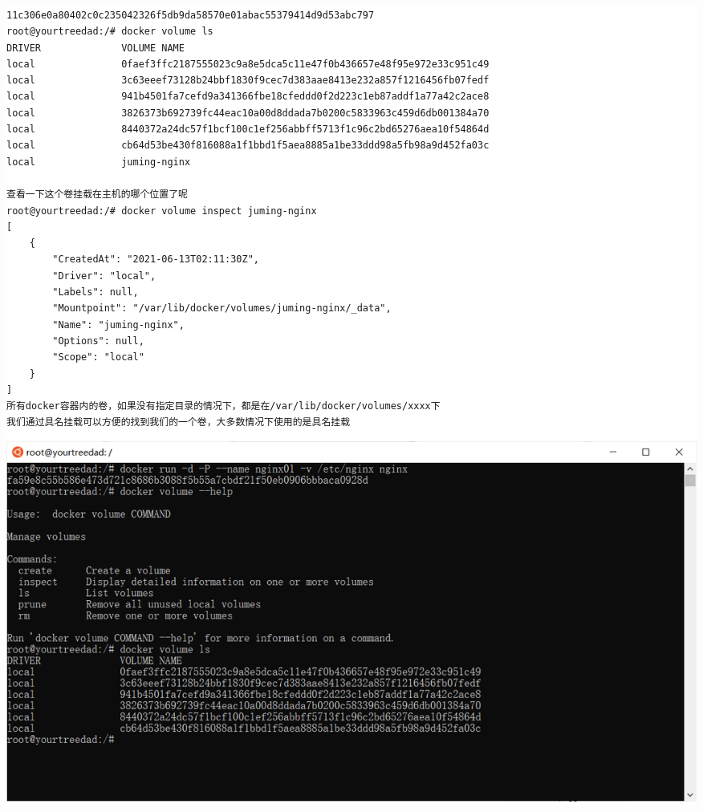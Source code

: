 ```shell
11c306e0a80402c0c235042326f5db9da58570e01abac55379414d9d53abc797
root@yourtreedad:/# docker volume ls
DRIVER              VOLUME NAME
local               0faef3ffc2187555023c9a8e5dca5c11e47f0b436657e48f95e972e33c951c49
local               3c63eeef73128b24bbf1830f9cec7d383aae8413e232a857f1216456fb07fedf
local               941b4501fa7cefd9a341366fbe18cfeddd0f2d223c1eb87addf1a77a42c2ace8
local               3826373b692739fc44eac10a00d8ddada7b0200c5833963c459d6db001384a70
local               8440372a24dc57f1bcf100c1ef256abbff5713f1c96c2bd65276aea10f54864d
local               cb64d53be430f816088a1f1bbd1f5aea8885a1be33ddd98a5fb98a9d452fa03c
local               juming-nginx

查看一下这个卷挂载在主机的哪个位置了呢
root@yourtreedad:/# docker volume inspect juming-nginx
[
    {
        "CreatedAt": "2021-06-13T02:11:30Z",
        "Driver": "local",
        "Labels": null,
        "Mountpoint": "/var/lib/docker/volumes/juming-nginx/_data",
        "Name": "juming-nginx",
        "Options": null,
        "Scope": "local"
    }
]
所有docker容器内的卷，如果没有指定目录的情况下，都是在/var/lib/docker/volumes/xxxx下
我们通过具名挂载可以方便的找到我们的一个卷，大多数情况下使用的是具名挂载

```

![image-20210613100849422](DOCKER.assets/image-20210613100849422.png)
